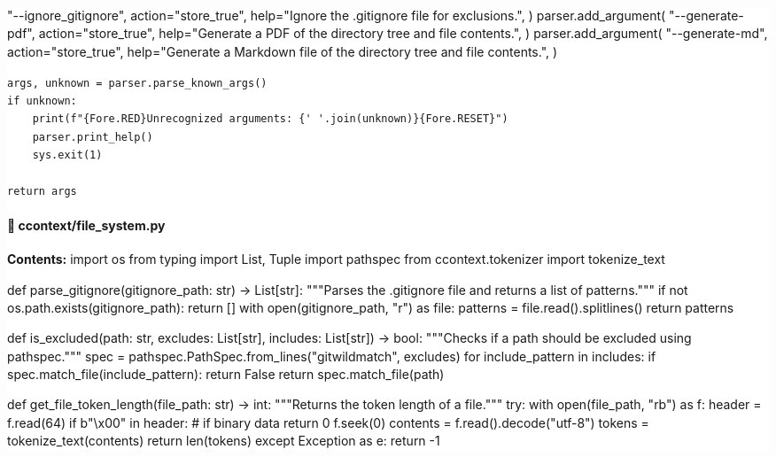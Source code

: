 "--ignore_gitignore",
action="store_true",
help="Ignore the .gitignore file for exclusions.",
)
parser.add_argument(
"--generate-pdf",
action="store_true",
help="Generate a PDF of the directory tree and file contents.",
)
parser.add_argument(
"--generate-md",
action="store_true",
help="Generate a Markdown file of the directory tree and file contents.",
)

    args, unknown = parser.parse_known_args()
    if unknown:
        print(f"{Fore.RED}Unrecognized arguments: {' '.join(unknown)}{Fore.RESET}")
        parser.print_help()
        sys.exit(1)

    return args

#### 📄 ccontext/file_system.py

**Contents:**
import os
from typing import List, Tuple
import pathspec
from ccontext.tokenizer import tokenize_text

def parse_gitignore(gitignore_path: str) -> List[str]:
"""Parses the .gitignore file and returns a list of patterns."""
if not os.path.exists(gitignore_path):
return []
with open(gitignore_path, "r") as file:
patterns = file.read().splitlines()
return patterns

def is_excluded(path: str, excludes: List[str], includes: List[str]) -> bool:
"""Checks if a path should be excluded using pathspec."""
spec = pathspec.PathSpec.from_lines("gitwildmatch", excludes)
for include_pattern in includes:
if spec.match_file(include_pattern):
return False
return spec.match_file(path)

def get_file_token_length(file_path: str) -> int:
"""Returns the token length of a file."""
try:
with open(file_path, "rb") as f:
header = f.read(64)
if b"\x00" in header: # if binary data
return 0
f.seek(0)
contents = f.read().decode("utf-8")
tokens = tokenize_text(contents)
return len(tokens)
except Exception as e:
return -1
